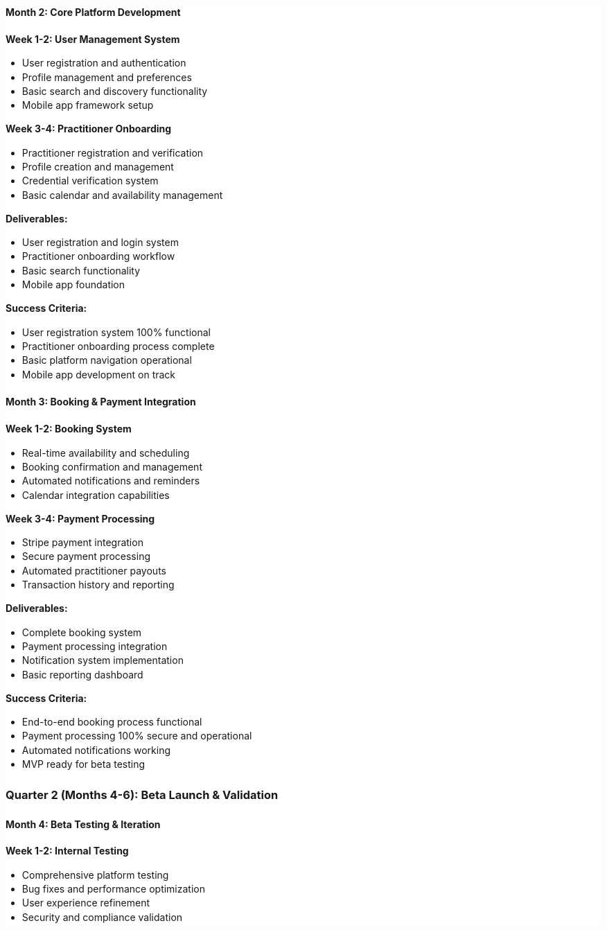 #### Month 2: Core Platform Development
**Week 1-2: User Management System**
- User registration and authentication
- Profile management and preferences
- Basic search and discovery functionality
- Mobile app framework setup

**Week 3-4: Practitioner Onboarding**
- Practitioner registration and verification
- Profile creation and management
- Credential verification system
- Basic calendar and availability management

**Deliverables:**
- User registration and login system
- Practitioner onboarding workflow
- Basic search functionality
- Mobile app foundation

**Success Criteria:**
- User registration system 100% functional
- Practitioner onboarding process complete
- Basic platform navigation operational
- Mobile app development on track

#### Month 3: Booking & Payment Integration
**Week 1-2: Booking System**
- Real-time availability and scheduling
- Booking confirmation and management
- Automated notifications and reminders
- Calendar integration capabilities

**Week 3-4: Payment Processing**
- Stripe payment integration
- Secure payment processing
- Automated practitioner payouts
- Transaction history and reporting

**Deliverables:**
- Complete booking system
- Payment processing integration
- Notification system implementation
- Basic reporting dashboard

**Success Criteria:**
- End-to-end booking process functional
- Payment processing 100% secure and operational
- Automated notifications working
- MVP ready for beta testing

### Quarter 2 (Months 4-6): Beta Launch & Validation

#### Month 4: Beta Testing & Iteration
**Week 1-2: Internal Testing**
- Comprehensive platform testing
- Bug fixes and performance optimization
- User experience refinement
- Security and compliance validation
